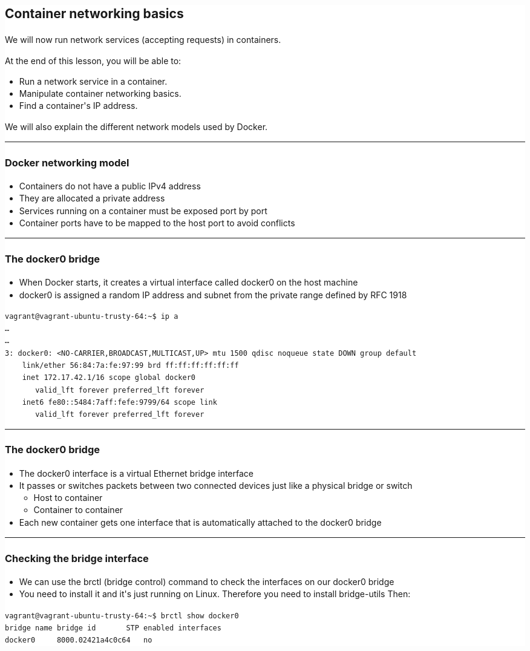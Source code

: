 ## Container networking basics
We will now run network services (accepting requests) in containers.

At the end of this lesson, you will be able to: 
* Run a network service in a container.
* Manipulate container networking basics.
* Find a container's IP address.

We will also explain the different network models used by Docker.

----

### Docker networking model

* Containers do not have a public IPv4 address
* They are allocated a private address
* Services running on a container must be exposed port by port
* Container ports have to be mapped to the host port to avoid conflicts

----

### The docker0 bridge

* When Docker starts, it creates a virtual interface called docker0 on the host machine
* docker0 is assigned a random IP address and subnet from the private range defined by RFC 1918
```
vagrant@vagrant-ubuntu-trusty-64:~$ ip a
…
…
3: docker0: <NO-CARRIER,BROADCAST,MULTICAST,UP> mtu 1500 qdisc noqueue state DOWN group default
    link/ether 56:84:7a:fe:97:99 brd ff:ff:ff:ff:ff:ff
    inet 172.17.42.1/16 scope global docker0
       valid_lft forever preferred_lft forever
    inet6 fe80::5484:7aff:fefe:9799/64 scope link
       valid_lft forever preferred_lft forever
```

----

### The docker0 bridge

* The docker0 interface is a virtual Ethernet bridge interface 
* It passes or switches packets between two connected devices just like a physical bridge or switch 
    * Host to container
    * Container to container
* Each new container gets one interface that is automatically attached to the docker0 bridge

----

### Checking the bridge interface

* We can use the brctl (bridge control) command to check the interfaces on our docker0 bridge
* You need to install it and it's just running on Linux. Therefore you need to install bridge-utils
Then:
```
vagrant@vagrant-ubuntu-trusty-64:~$ brctl show docker0
bridge name	bridge id		STP enabled	interfaces
docker0		8000.02421a4c0c64	no		 
```

